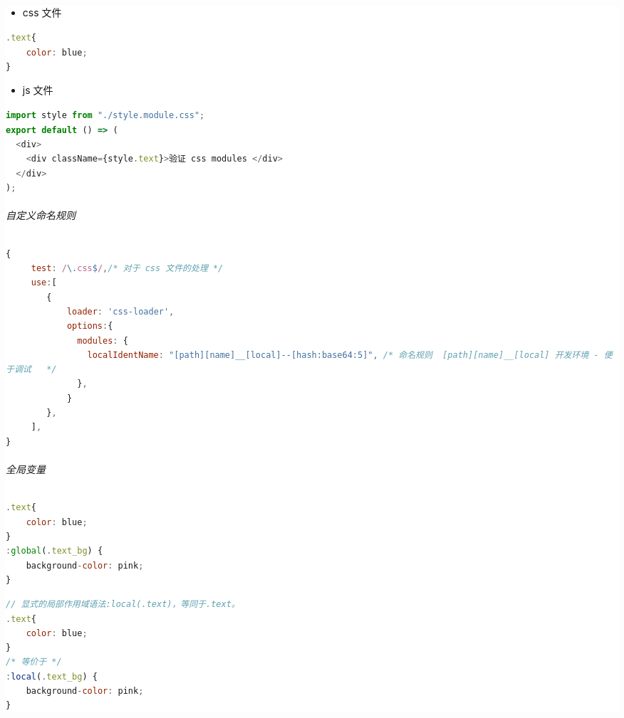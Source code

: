 - css 文件

```javascript
.text{
    color: blue;
}
```

- js 文件

```javascript
import style from "./style.module.css";
export default () => (
  <div>
    <div className={style.text}>验证 css modules </div>
  </div>
);
```

<a name="pCbNO"></a>

###### 自定义命名规则

```javascript
{
     test: /\.css$/,/* 对于 css 文件的处理 */
     use:[
        {
            loader: 'css-loader',
            options:{
              modules: {
                localIdentName: "[path][name]__[local]--[hash:base64:5]", /* 命名规则  [path][name]__[local] 开发环境 - 便于调试   */
              },
            }
        },
     ],
}
```

<a name="WVYaM"></a>

###### 全局变量

```javascript
.text{
    color: blue;
}
:global(.text_bg) {
    background-color: pink;
}
```

```javascript
// 显式的局部作用域语法:local(.text)，等同于.text。
.text{
    color: blue;
}
/* 等价于 */
:local(.text_bg) {
    background-color: pink;
}
```
